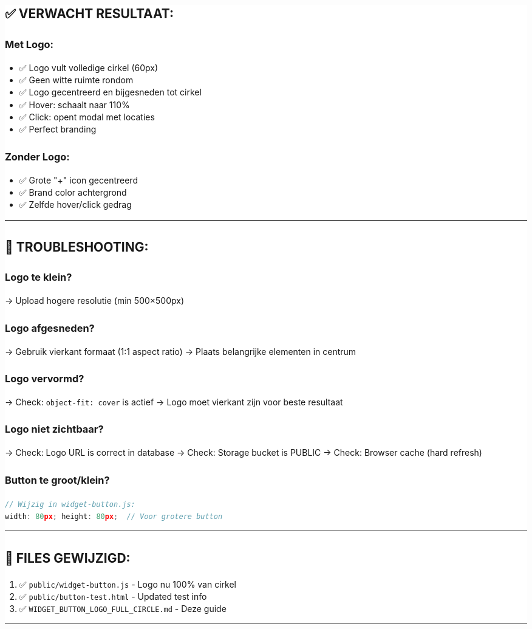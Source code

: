 
## ✅ **VERWACHT RESULTAAT:**

### **Met Logo:**
- ✅ Logo vult volledige cirkel (60px)
- ✅ Geen witte ruimte rondom
- ✅ Logo gecentreerd en bijgesneden tot cirkel
- ✅ Hover: schaalt naar 110%
- ✅ Click: opent modal met locaties
- ✅ Perfect branding

### **Zonder Logo:**
- ✅ Grote "+" icon gecentreerd
- ✅ Brand color achtergrond
- ✅ Zelfde hover/click gedrag

---

## 🐛 **TROUBLESHOOTING:**

### **Logo te klein?**
→ Upload hogere resolutie (min 500×500px)

### **Logo afgesneden?**
→ Gebruik vierkant formaat (1:1 aspect ratio)
→ Plaats belangrijke elementen in centrum

### **Logo vervormd?**
→ Check: `object-fit: cover` is actief
→ Logo moet vierkant zijn voor beste resultaat

### **Logo niet zichtbaar?**
→ Check: Logo URL is correct in database
→ Check: Storage bucket is PUBLIC
→ Check: Browser cache (hard refresh)

### **Button te groot/klein?**
```javascript
// Wijzig in widget-button.js:
width: 80px; height: 80px;  // Voor grotere button
```

---

## 📝 **FILES GEWIJZIGD:**

1. ✅ `public/widget-button.js` - Logo nu 100% van cirkel
2. ✅ `public/button-test.html` - Updated test info
3. ✅ `WIDGET_BUTTON_LOGO_FULL_CIRCLE.md` - Deze guide

---